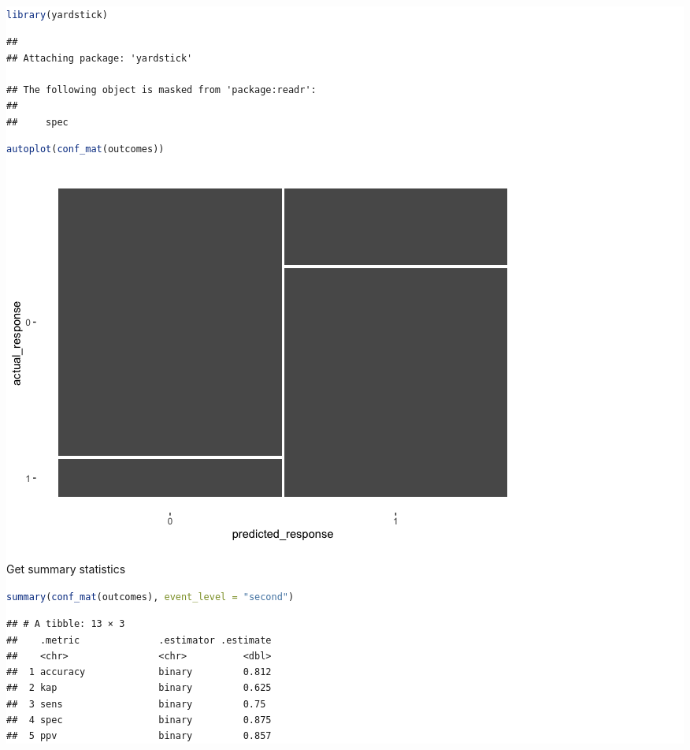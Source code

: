 ``` r
library(yardstick)
```

    ## 
    ## Attaching package: 'yardstick'

    ## The following object is masked from 'package:readr':
    ## 
    ##     spec

``` r
autoplot(conf_mat(outcomes))
```

![](IntermediateLinearRegression_files/figure-gfm/unnamed-chunk-43-1.png)

Get summary statistics

``` r
summary(conf_mat(outcomes), event_level = "second")
```

    ## # A tibble: 13 × 3
    ##    .metric              .estimator .estimate
    ##    <chr>                <chr>          <dbl>
    ##  1 accuracy             binary         0.812
    ##  2 kap                  binary         0.625
    ##  3 sens                 binary         0.75 
    ##  4 spec                 binary         0.875
    ##  5 ppv                  binary         0.857
